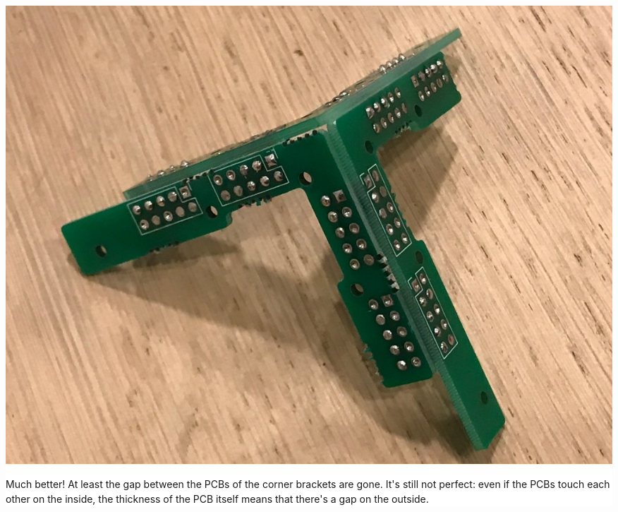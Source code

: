 ![Outside view of corner piece](/assets/led_cube/corner_piece_outside.jpg)

Much better! At least the gap between the PCBs of the corner brackets are gone. It's
still not perfect: even if the PCBs touch each other on the inside,
the thickness of the PCB itself means that there's a gap on the outside.
